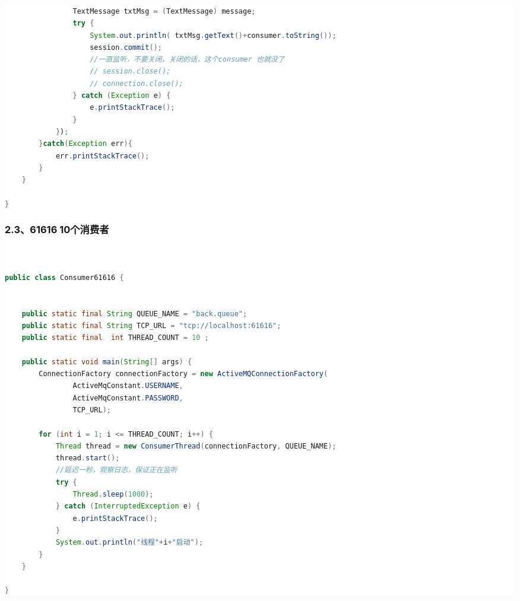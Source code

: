 ```java
                TextMessage txtMsg = (TextMessage) message;
                try {
                    System.out.println( txtMsg.getText()+consumer.toString());
                    session.commit();
                    //一直监听，不要关闭，关闭的话，这个consumer 也就没了
                    // session.close();
                    // connection.close();
                } catch (Exception e) {
                    e.printStackTrace();
                }
            });
        }catch(Exception err){
            err.printStackTrace();
        }
    }

}

```



### 2.3、61616 10个消费者

```java


public class Consumer61616 {


    public static final String QUEUE_NAME = "back.queue";
    public static final String TCP_URL = "tcp://localhost:61616";
    public static final  int THREAD_COUNT = 10 ;

    public static void main(String[] args) {
        ConnectionFactory connectionFactory = new ActiveMQConnectionFactory(
                ActiveMqConstant.USERNAME,
                ActiveMqConstant.PASSWORD,
                TCP_URL);

        for (int i = 1; i <= THREAD_COUNT; i++) {
            Thread thread = new ConsumerThread(connectionFactory, QUEUE_NAME);
            thread.start();
            //延迟一秒，观察日志，保证正在监听
            try {
                Thread.sleep(1000);
            } catch (InterruptedException e) {
                e.printStackTrace();
            }
            System.out.println("线程"+i+"启动");
        }
    }

}
```

